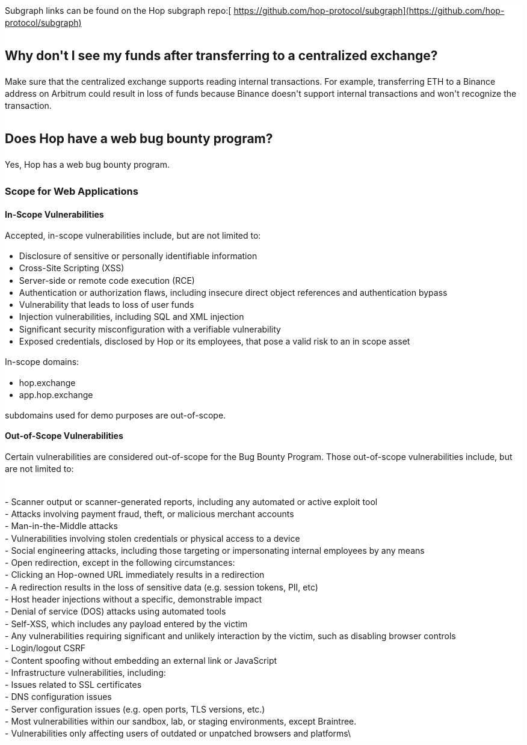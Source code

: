 Subgraph links can be found on the Hop subgraph repo:[ https://github.com/hop-protocol/subgraph](https://github.com/hop-protocol/subgraph)

## Why don't I see my funds after transferring to a centralized exchange?

Make sure that the centralized exchange supports reading internal transactions. For example, transferring ETH to a Binance address on Arbitrum could result in loss of funds because Binance doesn't support internal transactions and won't recognize the transaction.



## Does Hop have a web bug bounty program?

Yes, Hop has a web bug bounty program.

### Scope for Web Applications

**In-Scope Vulnerabilities**

Accepted, in-scope vulnerabilities include, but are not limited to:

* Disclosure of sensitive or personally identifiable information
* Cross-Site Scripting (XSS)
* Server-side or remote code execution (RCE)
* Authentication or authorization flaws, including insecure direct object references and authentication bypass
* Vulnerability that leads to loss of user funds
* Injection vulnerabilities, including SQL and XML injection
* Significant security misconfiguration with a verifiable vulnerability
* Exposed credentials, disclosed by Hop or its employees, that pose a valid risk to an in scope asset

In-scope domains:

* hop.exchange
* app.hop.exchange

subdomains used for demo purposes are out-of-scope.

**Out-of-Scope Vulnerabilities**

Certain vulnerabilities are considered out-of-scope for the Bug Bounty Program. Those out-of-scope vulnerabilities include, but are not limited to:

\
\- Scanner output or scanner-generated reports, including any automated or active exploit tool\
\- Attacks involving payment fraud, theft, or malicious merchant accounts\
\- Man-in-the-Middle attacks\
\- Vulnerabilities involving stolen credentials or physical access to a device\
\- Social engineering attacks, including those targeting or impersonating internal employees by any means\
\- Open redirection, except in the following circumstances:\
&#x20;   \- Clicking an Hop-owned URL immediately results in a redirection\
&#x20;   \- A redirection results in the loss of sensitive data (e.g. session tokens, PII, etc)\
\- Host header injections without a specific, demonstrable impact\
\- Denial of service (DOS) attacks using automated tools\
\- Self-XSS, which includes any payload entered by the victim\
\- Any vulnerabilities requiring significant and unlikely interaction by the victim, such as disabling browser controls\
\- Login/logout CSRF\
\- Content spoofing without embedding an external link or JavaScript\
\- Infrastructure vulnerabilities, including:\
&#x20;   \- Issues related to SSL certificates\
&#x20;   \- DNS configuration issues\
\- Server configuration issues (e.g. open ports, TLS versions, etc.)\
\- Most vulnerabilities within our sandbox, lab, or staging environments, except Braintree.\
\- Vulnerabilities only affecting users of outdated or unpatched browsers and platforms\